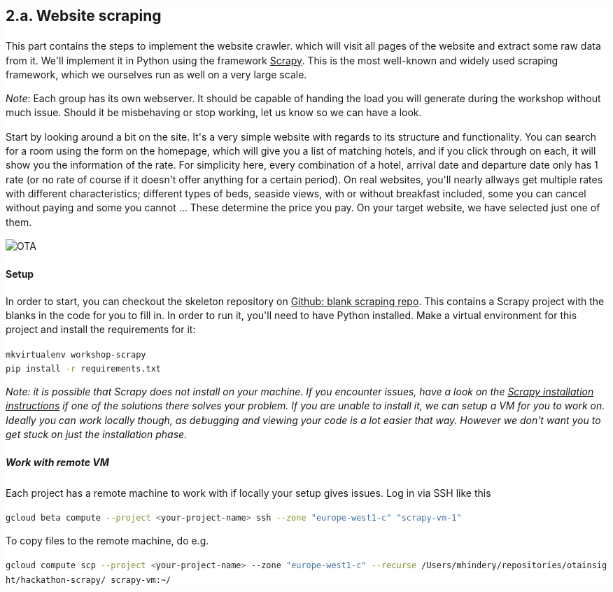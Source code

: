 ## 2.a. Website scraping

This part contains the steps to implement the website crawler. which will visit all pages of the website and extract some raw data from it. We'll implement it in Python using the framework [Scrapy](https://scrapy.org/). This is the most well-known and widely used scraping framework, which we ourselves run as well on a very large scale.

*Note*: Each group has its own webserver. It should be capable of handing the load you will generate during the workshop without much issue. Should it be misbehaving or stop working, let us know so we can have a look.

Start by looking around a bit on the site. It's a very simple website with regards to its structure and functionality. You can search for a room using the form on the homepage, which will give you a list of matching hotels, and if you click through on each, it will show you the information of the rate. For simplicity here, every combination of a hotel, arrival date and departure date only has 1 rate (or no rate of course if it doesn't offer anything for a certain period). On real websites, you'll nearly allways get multiple rates with different characteristics; different types of beds, seaside views, with or without breakfast included, some you can cancel without paying and some you cannot ... These determine the price you pay. On your target website, we have selected just one of them.

![OTA](docs_images/ota.png)


#### Setup

In order to start, you can checkout the skeleton repository on [Github: blank scraping repo](blank_scraping_repo). This contains a Scrapy project with the blanks in the code for you to fill in. In order to run it, you'll need to have Python installed. Make a virtual environment for this project and install the requirements for it:

```bash
mkvirtualenv workshop-scrapy
pip install -r requirements.txt
```

*Note: it is possible that Scrapy does not install on your machine. If you encounter issues, have a look on the [Scrapy installation instructions](http://doc.scrapy.org/en/latest/intro/install.html#platform-specific-installation-notes) if one of the solutions there solves your problem. If you are unable to install it, we can setup a VM for you to work on. Ideally you can work locally though, as debugging and viewing your code is a lot easier that way. However we don't want you to get stuck on just the installation phase.*

##### Work with remote VM

Each project has a remote machine to work with if locally your setup gives issues. Log in via SSH like this

```bash
gcloud beta compute --project <your-project-name> ssh --zone "europe-west1-c" "scrapy-vm-1"
```

To copy files to the remote machine, do e.g.
```bash
gcloud compute scp --project <your-project-name> --zone "europe-west1-c" --recurse /Users/mhindery/repositories/otainsight/hackathon-scrapy/ scrapy-vm:~/
```
